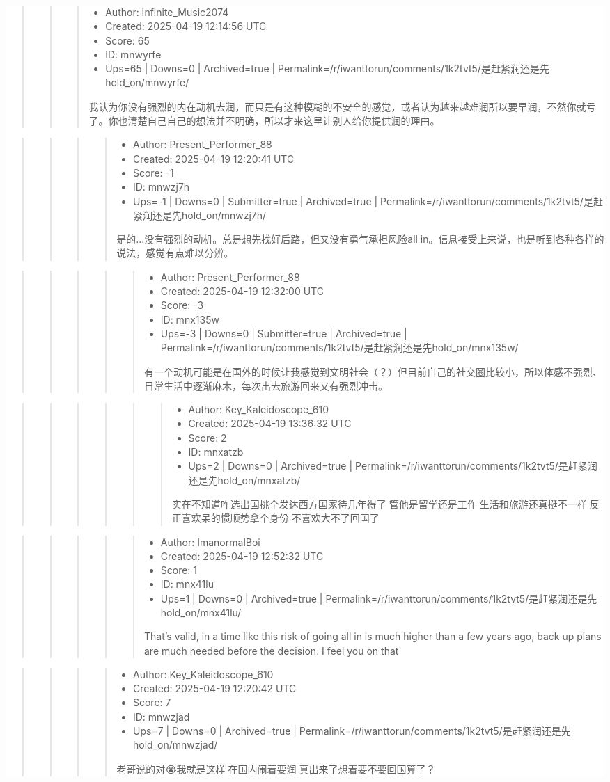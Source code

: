 >>> - Author: Infinite_Music2074
>>> - Created: 2025-04-19 12:14:56 UTC
>>> - Score: 65
>>> - ID: mnwyrfe
>>> - Ups=65 | Downs=0 | Archived=true | Permalink=/r/iwanttorun/comments/1k2tvt5/是赶紧润还是先hold_on/mnwyrfe/
>>>
>>> 我认为你没有强烈的内在动机去润，而只是有这种模糊的不安全的感觉，或者认为越来越难润所以要早润，不然你就亏了。你也清楚自己自己的想法并不明确，所以才来这里让别人给你提供润的理由。

>>>> - Author: Present_Performer_88
>>>> - Created: 2025-04-19 12:20:41 UTC
>>>> - Score: -1
>>>> - ID: mnwzj7h
>>>> - Ups=-1 | Downs=0 | Submitter=true | Archived=true | Permalink=/r/iwanttorun/comments/1k2tvt5/是赶紧润还是先hold_on/mnwzj7h/
>>>>
>>>> 是的...没有强烈的动机。总是想先找好后路，但又没有勇气承担风险all in。信息接受上来说，也是听到各种各样的说法，感觉有点难以分辨。

>>>>> - Author: Present_Performer_88
>>>>> - Created: 2025-04-19 12:32:00 UTC
>>>>> - Score: -3
>>>>> - ID: mnx135w
>>>>> - Ups=-3 | Downs=0 | Submitter=true | Archived=true | Permalink=/r/iwanttorun/comments/1k2tvt5/是赶紧润还是先hold_on/mnx135w/
>>>>>
>>>>> 有一个动机可能是在国外的时候让我感觉到文明社会（？）但目前自己的社交圈比较小，所以体感不强烈、日常生活中逐渐麻木，每次出去旅游回来又有强烈冲击。

>>>>>> - Author: Key_Kaleidoscope_610
>>>>>> - Created: 2025-04-19 13:36:32 UTC
>>>>>> - Score: 2
>>>>>> - ID: mnxatzb
>>>>>> - Ups=2 | Downs=0 | Archived=true | Permalink=/r/iwanttorun/comments/1k2tvt5/是赶紧润还是先hold_on/mnxatzb/
>>>>>>
>>>>>> 实在不知道咋选出国挑个发达西方国家待几年得了 管他是留学还是工作 生活和旅游还真挺不一样 反正喜欢呆的惯顺势拿个身份 不喜欢大不了回国了

>>>>> - Author: ImanormalBoi
>>>>> - Created: 2025-04-19 12:52:32 UTC
>>>>> - Score: 1
>>>>> - ID: mnx41lu
>>>>> - Ups=1 | Downs=0 | Archived=true | Permalink=/r/iwanttorun/comments/1k2tvt5/是赶紧润还是先hold_on/mnx41lu/
>>>>>
>>>>> That’s valid, in a time like this risk of going all in is much higher than a few years ago, back up plans are much needed before the decision. I feel you on that

>>>> - Author: Key_Kaleidoscope_610
>>>> - Created: 2025-04-19 12:20:42 UTC
>>>> - Score: 7
>>>> - ID: mnwzjad
>>>> - Ups=7 | Downs=0 | Archived=true | Permalink=/r/iwanttorun/comments/1k2tvt5/是赶紧润还是先hold_on/mnwzjad/
>>>>
>>>> 老哥说的对😭我就是这样 在国内闹着要润 真出来了想着要不要回国算了？

